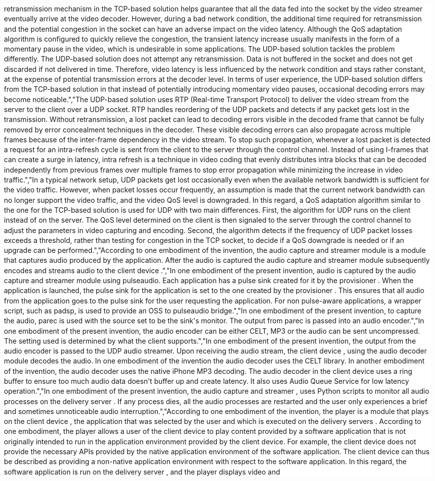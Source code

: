 retransmission mechanism in the TCP-based solution helps guarantee that all the data fed into the socket by the video streamer eventually arrive at the video decoder. However, during a bad network condition, the additional time required for retransmission and the potential congestion in the socket can have an adverse impact on the video latency. Although the QoS adaptation algorithm is configured to quickly relieve the congestion, the transient latency increase usually manifests in the form of a momentary pause in the video, which is undesirable in some applications. The UDP-based solution tackles the problem differently. The UDP-based solution does not attempt any retransmission. Data is not buffered in the socket and does not get discarded if not delivered in time. Therefore, video latency is less influenced by the network condition and stays rather constant, at the expense of potential transmission errors at the decoder level. In terms of user experience, the UDP-based solution differs from the TCP-based solution in that instead of potentially introducing momentary video pauses, occasional decoding errors may become noticeable.","The UDP-based solution uses RTP (Real-time Transport Protocol) to deliver the video stream from the server to the client over a UDP socket. RTP handles reordering of the UDP packets and detects if any packet gets lost in the transmission. Without retransmission, a lost packet can lead to decoding errors visible in the decoded frame that cannot be fully removed by error concealment techniques in the decoder. These visible decoding errors can also propagate across multiple frames because of the inter-frame dependency in the video stream. To stop such propagation, whenever a lost packet is detected a request for an intra-refresh cycle is sent from the client to the server through the control channel. Instead of using I-frames that can create a surge in latency, intra refresh is a technique in video coding that evenly distributes intra blocks that can be decoded independently from previous frames over multiple frames to stop error propagation while minimizing the increase in video traffic.","In a typical network setup, UDP packets get lost occasionally even when the available network bandwidth is sufficient for the video traffic. However, when packet losses occur frequently, an assumption is made that the current network bandwidth can no longer support the video traffic, and the video QoS level is downgraded. In this regard, a QoS adaptation algorithm similar to the one for the TCP-based solution is used for UDP with two main differences. First, the algorithm for UDP runs on the client instead of on the server. The QoS level determined on the client is then signaled to the server through the control channel to adjust the parameters in video capturing and encoding. Second, the algorithm detects if the frequency of UDP packet losses exceeds a threshold, rather than testing for congestion in the TCP socket, to decide if a QoS downgrade is needed or if an upgrade can be performed.","According to one embodiment of the invention, the audio capture and streamer  module is a module that captures audio produced by the application. After the audio is captured the audio capture and streamer  module subsequently encodes and streams audio to the client device .","In one embodiment of the present invention, audio is captured by the audio capture and streamer  module using pulseaudio. Each application has a pulse sink created for it by the provisioner . When the application is launched, the pulse sink for the application is set to the one created by the provisioner . This ensures that all audio from the application goes to the pulse sink for the user requesting the application. For non pulse-aware applications, a wrapper script, such as padsp, is used to provide an OSS to pulseaudio bridge.","In one embodiment of the present invention, to capture the audio, parec is used with the source set to be the sink's monitor. The output from parec is passed into an audio encoder.","In one embodiment of the present invention, the audio encoder can be either CELT, MP3 or the audio can be sent uncompressed. The setting used is determined by what the client supports.","In one embodiment of the present invention, the output from the audio encoder is passed to the UDP audio streamer. Upon receiving the audio stream, the client device , using the audio decoder  module decodes the audio. In one embodiment of the invention the audio decoder  uses the CELT library. In another embodiment of the invention, the audio decoder  uses the native iPhone MP3 decoding. The audio decoder  in the client device  uses a ring buffer to ensure too much audio data doesn't buffer up and create latency. It also uses Audio Queue Service for low latency operation.","In one embodiment of the present invention, the audio capture and streamer , uses Python scripts to monitor all audio processes on the delivery server . If any process dies, all the audio processes are restarted and the user only experiences a brief and sometimes unnoticeable audio interruption.","According to one embodiment of the invention, the player  is a module that plays on the client device , the application that was selected by the user and which is executed on the delivery servers . According to one embodiment, the player allows a user of the client device to play content provided by a software application that is not originally intended to run in the application environment provided by the client device. For example, the client device does not provide the necessary APIs provided by the native application environment of the software application. The client device can thus be described as providing a non-native application environment with respect to the software application. In this regard, the software application is run on the delivery server , and the player  displays video and